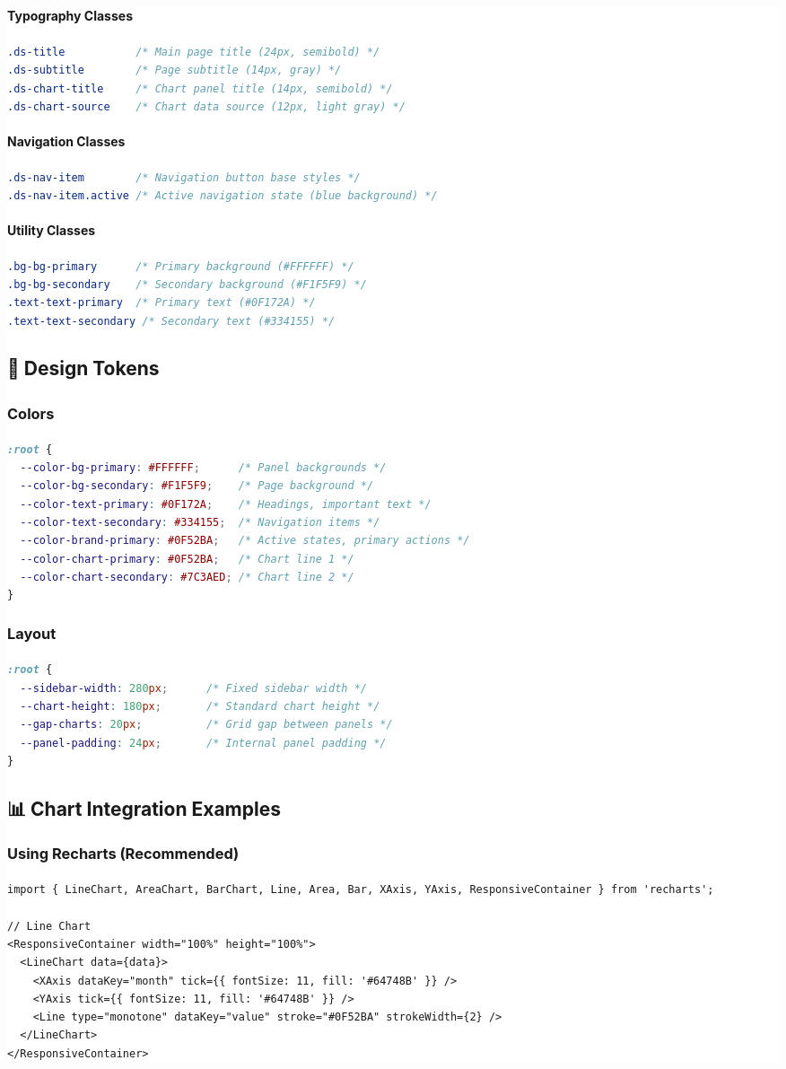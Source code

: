 #### Typography Classes
```css
.ds-title           /* Main page title (24px, semibold) */
.ds-subtitle        /* Page subtitle (14px, gray) */
.ds-chart-title     /* Chart panel title (14px, semibold) */
.ds-chart-source    /* Chart data source (12px, light gray) */
```

#### Navigation Classes
```css
.ds-nav-item        /* Navigation button base styles */
.ds-nav-item.active /* Active navigation state (blue background) */
```

#### Utility Classes
```css
.bg-bg-primary      /* Primary background (#FFFFFF) */
.bg-bg-secondary    /* Secondary background (#F1F5F9) */
.text-text-primary  /* Primary text (#0F172A) */
.text-text-secondary /* Secondary text (#334155) */
```

## 🎨 Design Tokens

### Colors
```css
:root {
  --color-bg-primary: #FFFFFF;      /* Panel backgrounds */
  --color-bg-secondary: #F1F5F9;    /* Page background */
  --color-text-primary: #0F172A;    /* Headings, important text */
  --color-text-secondary: #334155;  /* Navigation items */
  --color-brand-primary: #0F52BA;   /* Active states, primary actions */
  --color-chart-primary: #0F52BA;   /* Chart line 1 */
  --color-chart-secondary: #7C3AED; /* Chart line 2 */
}
```

### Layout
```css
:root {
  --sidebar-width: 280px;      /* Fixed sidebar width */
  --chart-height: 180px;       /* Standard chart height */
  --gap-charts: 20px;          /* Grid gap between panels */
  --panel-padding: 24px;       /* Internal panel padding */
}
```

## 📊 Chart Integration Examples

### Using Recharts (Recommended)
```tsx
import { LineChart, AreaChart, BarChart, Line, Area, Bar, XAxis, YAxis, ResponsiveContainer } from 'recharts';

// Line Chart
<ResponsiveContainer width="100%" height="100%">
  <LineChart data={data}>
    <XAxis dataKey="month" tick={{ fontSize: 11, fill: '#64748B' }} />
    <YAxis tick={{ fontSize: 11, fill: '#64748B' }} />
    <Line type="monotone" dataKey="value" stroke="#0F52BA" strokeWidth={2} />
  </LineChart>
</ResponsiveContainer>

```